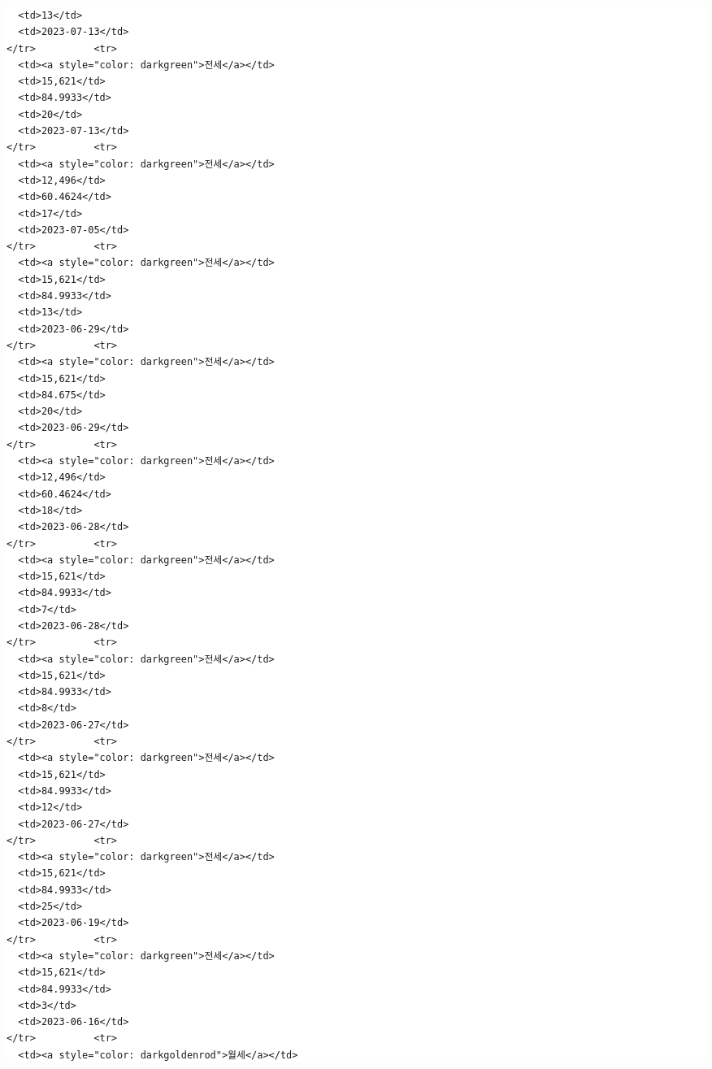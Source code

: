       <td>13</td>
      <td>2023-07-13</td>
    </tr>          <tr>
      <td><a style="color: darkgreen">전세</a></td>
      <td>15,621</td>
      <td>84.9933</td>
      <td>20</td>
      <td>2023-07-13</td>
    </tr>          <tr>
      <td><a style="color: darkgreen">전세</a></td>
      <td>12,496</td>
      <td>60.4624</td>
      <td>17</td>
      <td>2023-07-05</td>
    </tr>          <tr>
      <td><a style="color: darkgreen">전세</a></td>
      <td>15,621</td>
      <td>84.9933</td>
      <td>13</td>
      <td>2023-06-29</td>
    </tr>          <tr>
      <td><a style="color: darkgreen">전세</a></td>
      <td>15,621</td>
      <td>84.675</td>
      <td>20</td>
      <td>2023-06-29</td>
    </tr>          <tr>
      <td><a style="color: darkgreen">전세</a></td>
      <td>12,496</td>
      <td>60.4624</td>
      <td>18</td>
      <td>2023-06-28</td>
    </tr>          <tr>
      <td><a style="color: darkgreen">전세</a></td>
      <td>15,621</td>
      <td>84.9933</td>
      <td>7</td>
      <td>2023-06-28</td>
    </tr>          <tr>
      <td><a style="color: darkgreen">전세</a></td>
      <td>15,621</td>
      <td>84.9933</td>
      <td>8</td>
      <td>2023-06-27</td>
    </tr>          <tr>
      <td><a style="color: darkgreen">전세</a></td>
      <td>15,621</td>
      <td>84.9933</td>
      <td>12</td>
      <td>2023-06-27</td>
    </tr>          <tr>
      <td><a style="color: darkgreen">전세</a></td>
      <td>15,621</td>
      <td>84.9933</td>
      <td>25</td>
      <td>2023-06-19</td>
    </tr>          <tr>
      <td><a style="color: darkgreen">전세</a></td>
      <td>15,621</td>
      <td>84.9933</td>
      <td>3</td>
      <td>2023-06-16</td>
    </tr>          <tr>
      <td><a style="color: darkgoldenrod">월세</a></td>